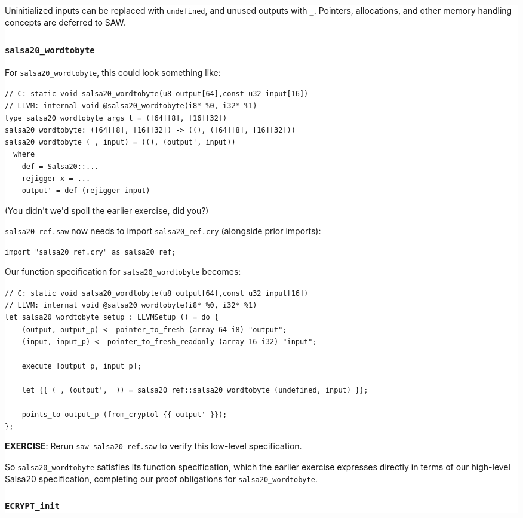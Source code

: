 Uninitialized inputs can be replaced with `undefined`, and unused
outputs with `_`. Pointers, allocations, and other memory handling
concepts are deferred to SAW.


### `salsa20_wordtobyte`

For `salsa20_wordtobyte`, this could look something like:

```Cryptol
// C: static void salsa20_wordtobyte(u8 output[64],const u32 input[16])
// LLVM: internal void @salsa20_wordtobyte(i8* %0, i32* %1)
type salsa20_wordtobyte_args_t = ([64][8], [16][32])
salsa20_wordtobyte: ([64][8], [16][32]) -> ((), ([64][8], [16][32]))
salsa20_wordtobyte (_, input) = ((), (output', input))
  where
    def = Salsa20::...
    rejigger x = ...
    output' = def (rejigger input)
```

(You didn't we'd spoil the earlier exercise, did you?)

`salsa20-ref.saw` now needs to import `salsa20_ref.cry` (alongside
prior imports):

```SAW
import "salsa20_ref.cry" as salsa20_ref;
```

Our function specification for `salsa20_wordtobyte` becomes:

```SAW
// C: static void salsa20_wordtobyte(u8 output[64],const u32 input[16])
// LLVM: internal void @salsa20_wordtobyte(i8* %0, i32* %1)
let salsa20_wordtobyte_setup : LLVMSetup () = do {
    (output, output_p) <- pointer_to_fresh (array 64 i8) "output";
    (input, input_p) <- pointer_to_fresh_readonly (array 16 i32) "input";
    
    execute [output_p, input_p];
    
    let {{ (_, (output', _)) = salsa20_ref::salsa20_wordtobyte (undefined, input) }};

    points_to output_p (from_cryptol {{ output' }});
};
```

**EXERCISE**: Rerun `saw salsa20-ref.saw` to verify this low-level
specification.

So `salsa20_wordtobyte` satisfies its function specification, which the
earlier exercise expresses  directly in terms of our high-level Salsa20
specification, completing our proof obligations for
`salsa20_wordtobyte`.


### `ECRYPT_init`
